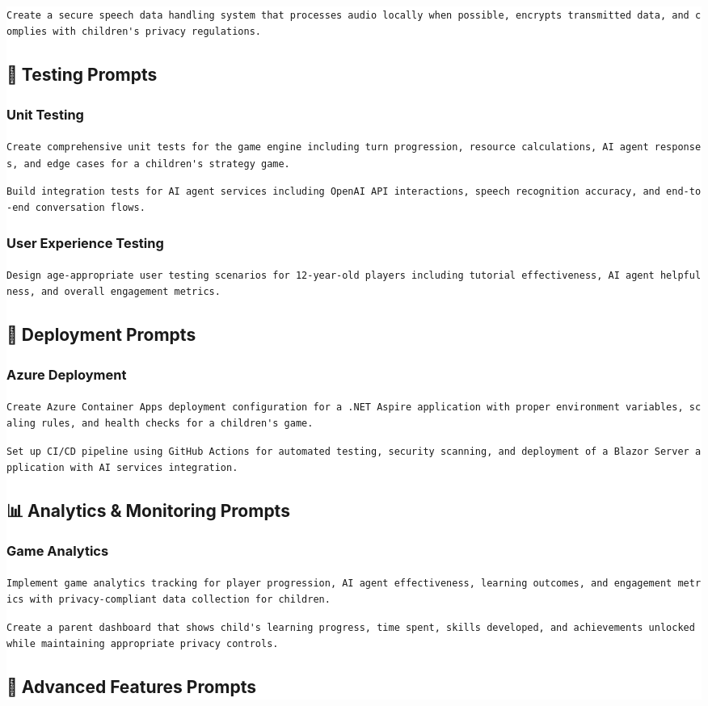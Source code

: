 ```
Create a secure speech data handling system that processes audio locally when possible, encrypts transmitted data, and complies with children's privacy regulations.
```

## 🧪 Testing Prompts

### Unit Testing
```
Create comprehensive unit tests for the game engine including turn progression, resource calculations, AI agent responses, and edge cases for a children's strategy game.
```

```
Build integration tests for AI agent services including OpenAI API interactions, speech recognition accuracy, and end-to-end conversation flows.
```

### User Experience Testing
```
Design age-appropriate user testing scenarios for 12-year-old players including tutorial effectiveness, AI agent helpfulness, and overall engagement metrics.
```

## 🚀 Deployment Prompts

### Azure Deployment
```
Create Azure Container Apps deployment configuration for a .NET Aspire application with proper environment variables, scaling rules, and health checks for a children's game.
```

```
Set up CI/CD pipeline using GitHub Actions for automated testing, security scanning, and deployment of a Blazor Server application with AI services integration.
```

## 📊 Analytics & Monitoring Prompts

### Game Analytics
```
Implement game analytics tracking for player progression, AI agent effectiveness, learning outcomes, and engagement metrics with privacy-compliant data collection for children.
```

```
Create a parent dashboard that shows child's learning progress, time spent, skills developed, and achievements unlocked while maintaining appropriate privacy controls.
```

## 🎯 Advanced Features Prompts
